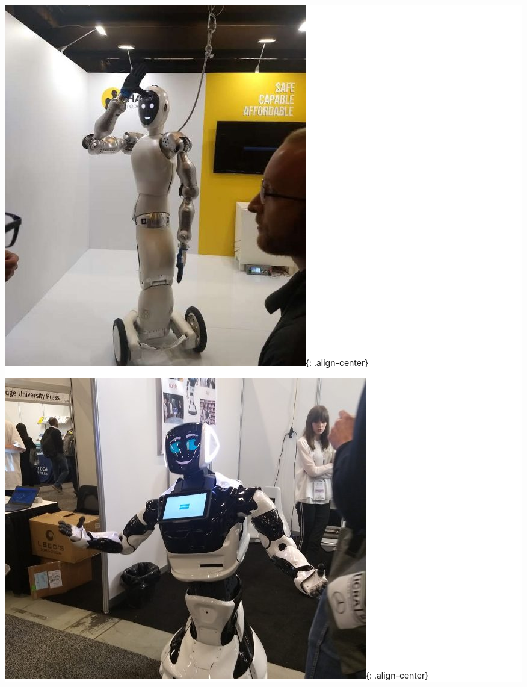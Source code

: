 ![Robot saying hi](/images/ICRA-pics/hi.jpg){: .align-center}

![Robot being sly](/images/ICRA-pics/sly.jpg){: .align-center}
